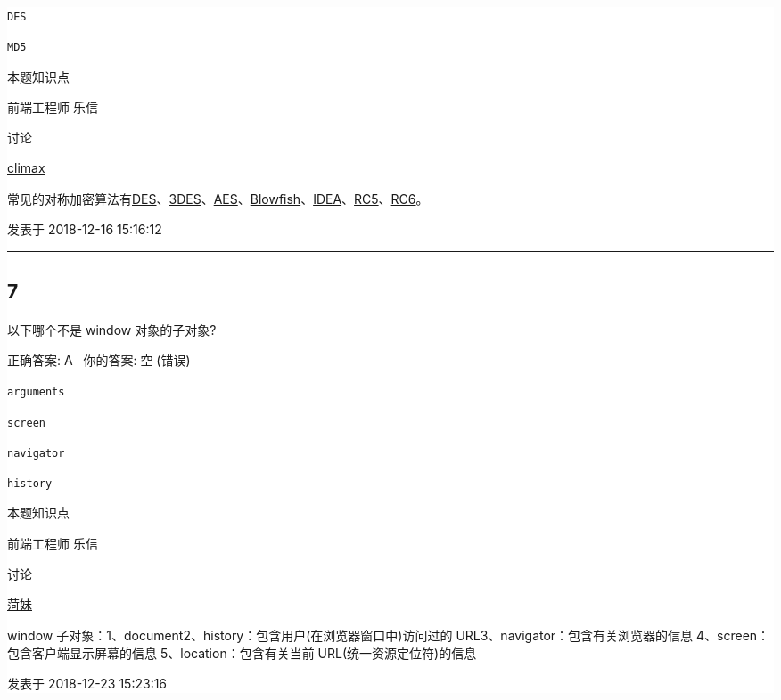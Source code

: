 ```cpp
DES
```

```cpp
MD5
```

本题知识点

前端工程师 乐信

讨论

[climax](https://www.nowcoder.com/profile/3595173)

常见的对称加密算法有[DES](https://zh.wikipedia.org/wiki/%E8%B3%87%E6%96%99%E5%8A%A0%E5%AF%86%E6%A8%99%E6%BA%96)、[3DES](https://zh.wikipedia.org/wiki/3DES)、[AES](https://zh.wikipedia.org/wiki/%E9%AB%98%E7%BA%A7%E5%8A%A0%E5%AF%86%E6%A0%87%E5%87%86)、[Blowfish](https://zh.wikipedia.org/wiki/Blowfish_(%E5%AF%86%E7%A0%81%E5%AD%A6))、[IDEA](https://zh.wikipedia.org/wiki/%E5%9C%8B%E9%9A%9B%E8%B3%87%E6%96%99%E5%8A%A0%E5%AF%86%E6%BC%94%E7%AE%97%E6%B3%95)、[RC5](https://zh.wikipedia.org/wiki/RC5)、[RC6](https://zh.wikipedia.org/wiki/RC6)。

发表于 2018-12-16 15:16:12

* * *

## 7

以下哪个不是 window 对象的子对象?

正确答案: A   你的答案: 空 (错误)

```cpp
arguments
```

```cpp
screen
```

```cpp
navigator
```

```cpp
history
```

本题知识点

前端工程师 乐信

讨论

[菏妹](https://www.nowcoder.com/profile/8181085)

window 子对象：1、document2、history：包含用户(在浏览器窗口中)访问过的 URL3、navigator：包含有关浏览器的信息 4、screen：包含客户端显示屏幕的信息 5、location：包含有关当前 URL(统一资源定位符)的信息

发表于 2018-12-23 15:23:16
